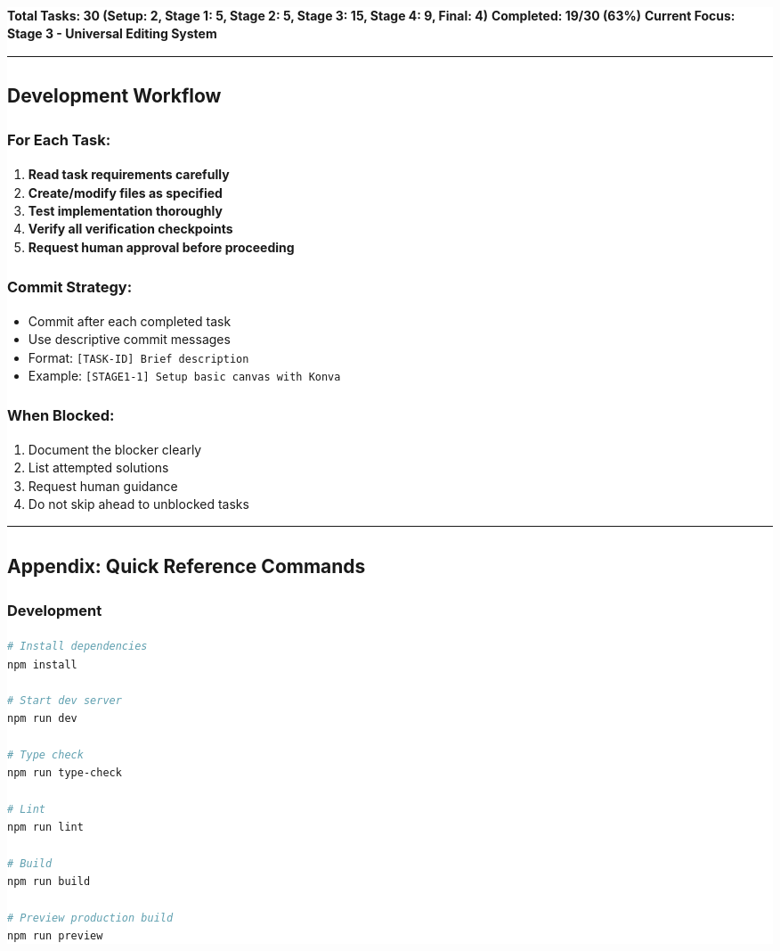 **Total Tasks: 30 (Setup: 2, Stage 1: 5, Stage 2: 5, Stage 3: 15, Stage 4: 9, Final: 4)**
**Completed: 19/30 (63%)**
**Current Focus: Stage 3 - Universal Editing System**

---

## Development Workflow

### For Each Task:

1. **Read task requirements carefully**
2. **Create/modify files as specified**
3. **Test implementation thoroughly**
4. **Verify all verification checkpoints**
5. **Request human approval before proceeding**

### Commit Strategy:

- Commit after each completed task
- Use descriptive commit messages
- Format: `[TASK-ID] Brief description`
- Example: `[STAGE1-1] Setup basic canvas with Konva`

### When Blocked:

1. Document the blocker clearly
2. List attempted solutions
3. Request human guidance
4. Do not skip ahead to unblocked tasks

---

## Appendix: Quick Reference Commands

### Development
```bash
# Install dependencies
npm install

# Start dev server
npm run dev

# Type check
npm run type-check

# Lint
npm run lint

# Build
npm run build

# Preview production build
npm run preview
```
